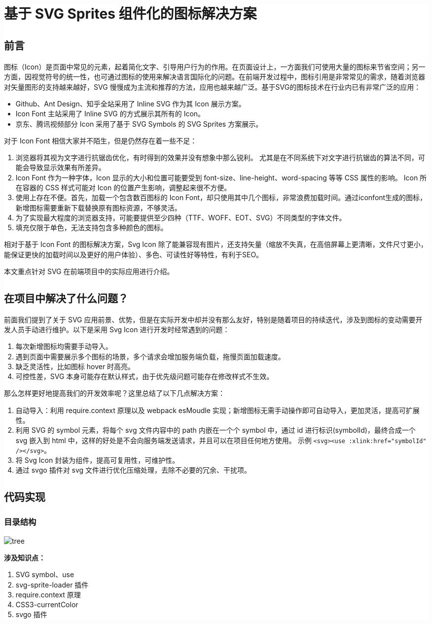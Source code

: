 # 基于 SVG Sprites 组件化的图标解决方案

## 前言

图标（Icon）是页面中常见的元素，起着简化文字、引导用户行为的作用。在页面设计上，一方面我们可使用大量的图标来节省空间；另一方面，因视觉符号的统一性，也可通过图标的使用来解决语言国际化的问题。在前端开发过程中，图标引用是非常常见的需求，随着浏览器对矢量图形的支持越来越好，SVG 慢慢成为主流和推荐的方法，应用也越来越广泛。基于SVG的图标技术在行业内已有非常广泛的应用：

* Github、Ant Design、知乎全站采用了 Inline SVG 作为其 Icon 展示方案。
* Icon Font 主站采用了 Inline SVG 的方式展示其所有的 Icon。
* 京东、腾讯视频部分 Icon 采用了基于 SVG Symbols 的 SVG Sprites 方案展示。

对于 Icon Font 相信大家并不陌生，但是仍然存在着一些不足：
1. 浏览器将其视为文字进行抗锯齿优化，有时得到的效果并没有想象中那么锐利。 尤其是在不同系统下对文字进行抗锯齿的算法不同，可能会导致显示效果有所差异。
2. Icon Font 作为一种字体，Icon 显示的大小和位置可能要受到 font-size、line-height、word-spacing 等等 CSS 属性的影响。 Icon 所在容器的 CSS 样式可能对 Icon 的位置产生影响，调整起来很不方便。
3. 使用上存在不便。首先，加载一个包含数百图标的 Icon Font，却只使用其中几个图标，非常浪费加载时间。通过iconfont生成的图标，新增图标需要重新下载替换原有图标资源，不够灵活。
4. 为了实现最大程度的浏览器支持，可能要提供至少四种（TTF、WOFF、EOT、SVG）不同类型的字体文件。
5. 填充仅限于单色，无法支持包含多种颜色的图标。

相对于基于 Icon Font 的图标解决方案，Svg Icon 除了能兼容现有图片，还支持矢量（缩放不失真，在高倍屏幕上更清晰，文件尺寸更小，能保证更快的加载时间以及更好的用户体验）、多色、可读性好等特性，有利于SEO。

本文重点针对 SVG 在前端项目中的实际应用进行介绍。

## 在项目中解决了什么问题？

前面我们提到了关于 SVG 应用前景、优势，但是在实际开发中却并没有那么友好，特别是随着项目的持续迭代，涉及到图标的变动需要开发人员手动进行维护。以下是采用 Svg Icon 进行开发时经常遇到的问题：

1. 每次新增图标均需要手动导入。
2. 遇到页面中需要展示多个图标的场景，多个请求会增加服务端负载，拖慢页面加载速度。
3. 缺乏灵活性，比如图标 hover 时高亮。
4. 可控性差，SVG 本身可能存在默认样式，由于优先级问题可能存在修改样式不生效。

那么怎样更好地提高我们的开发效率呢？这里总结了以下几点解决方案：
1. 自动导入：利用 require.context 原理以及 webpack esMoudle 实现；新增图标无需手动操作即可自动导入，更加灵活，提高可扩展性。
2. 利用 SVG 的 symbol 元素，将每个 svg 文件内容中的 path 内嵌在一个个 symbol 中，通过 id 进行标识(symbolId)，最终合成一个 svg 嵌入到 html 中，这样的好处是不会向服务端发送请求，并且可以在项目任何地方使用。 示例 `<svg><use :xlink:href="symbolId" /></svg>`。
3. 将 Svg Icon 封装为组件，提高可复用性，可维护性。
4. 通过 svgo 插件对 svg 文件进行优化压缩处理，去除不必要的冗余、干扰项。

## 代码实现
### 目录结构

![tree](https://wos.58cdn.com.cn/IjGfEdCbIlr/ishare/pic_15351198642710363.png)

**涉及知识点：**

1. SVG symbol、use
2. svg-sprite-loader 插件
3. require.context 原理
4. CSS3-currentColor
5. svgo 插件
